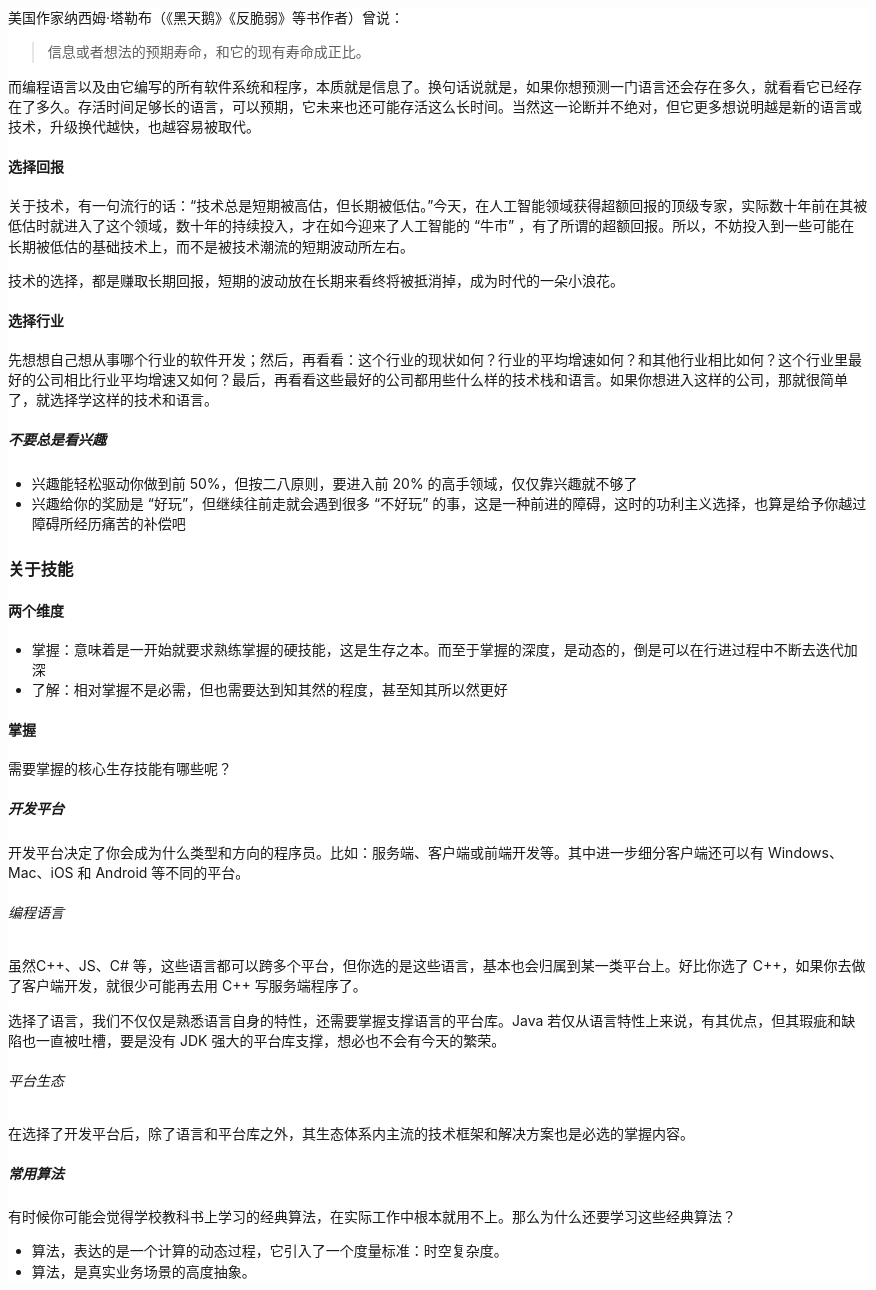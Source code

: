 [^2020年5月编程语言排行榜 数据来源于：https://hellogithub.com/report/tiobe/?url=/periodical/volume/]: 

美国作家纳西姆·塔勒布（《黑天鹅》《反脆弱》等书作者）曾说：

> 信息或者想法的预期寿命，和它的现有寿命成正比。

而编程语言以及由它编写的所有软件系统和程序，本质就是信息了。换句话说就是，如果你想预测一门语言还会存在多久，就看看它已经存在了多久。存活时间足够长的语言，可以预期，它未来也还可能存活这么长时间。当然这一论断并不绝对，但它更多想说明越是新的语言或技术，升级换代越快，也越容易被取代。

#### 选择回报

关于技术，有一句流行的话：“技术总是短期被高估，但长期被低估。”今天，在人工智能领域获得超额回报的顶级专家，实际数十年前在其被低估时就进入了这个领域，数十年的持续投入，才在如今迎来了人工智能的 “牛市” ，有了所谓的超额回报。所以，不妨投入到一些可能在长期被低估的基础技术上，而不是被技术潮流的短期波动所左右。

技术的选择，都是赚取长期回报，短期的波动放在长期来看终将被抵消掉，成为时代的一朵小浪花。

#### 选择行业

先想想自己想从事哪个行业的软件开发；然后，再看看：这个行业的现状如何？行业的平均增速如何？和其他行业相比如何？这个行业里最好的公司相比行业平均增速又如何？最后，再看看这些最好的公司都用些什么样的技术栈和语言。如果你想进入这样的公司，那就很简单了，就选择学这样的技术和语言。

##### 不要总是看兴趣

- 兴趣能轻松驱动你做到前 50%，但按二八原则，要进入前 20% 的高手领域，仅仅靠兴趣就不够了
- 兴趣给你的奖励是 “好玩”，但继续往前走就会遇到很多 “不好玩” 的事，这是一种前进的障碍，这时的功利主义选择，也算是给予你越过障碍所经历痛苦的补偿吧

### 关于技能

#### 两个维度

- 掌握：意味着是一开始就要求熟练掌握的硬技能，这是生存之本。而至于掌握的深度，是动态的，倒是可以在行进过程中不断去迭代加深
- 了解：相对掌握不是必需，但也需要达到知其然的程度，甚至知其所以然更好

#### 掌握

需要掌握的核心生存技能有哪些呢？

##### 开发平台

开发平台决定了你会成为什么类型和方向的程序员。比如：服务端、客户端或前端开发等。其中进一步细分客户端还可以有 Windows、Mac、iOS 和 Android 等不同的平台。

###### 编程语言

虽然C++、JS、C# 等，这些语言都可以跨多个平台，但你选的是这些语言，基本也会归属到某一类平台上。好比你选了 C++，如果你去做了客户端开发，就很少可能再去用 C++ 写服务端程序了。

选择了语言，我们不仅仅是熟悉语言自身的特性，还需要掌握支撑语言的平台库。Java 若仅从语言特性上来说，有其优点，但其瑕疵和缺陷也一直被吐槽，要是没有 JDK 强大的平台库支撑，想必也不会有今天的繁荣。

###### 平台生态

在选择了开发平台后，除了语言和平台库之外，其生态体系内主流的技术框架和解决方案也是必选的掌握内容。

##### 常用算法

有时候你可能会觉得学校教科书上学习的经典算法，在实际工作中根本就用不上。那么为什么还要学习这些经典算法？

- 算法，表达的是一个计算的动态过程，它引入了一个度量标准：时空复杂度。
- 算法，是真实业务场景的高度抽象。
